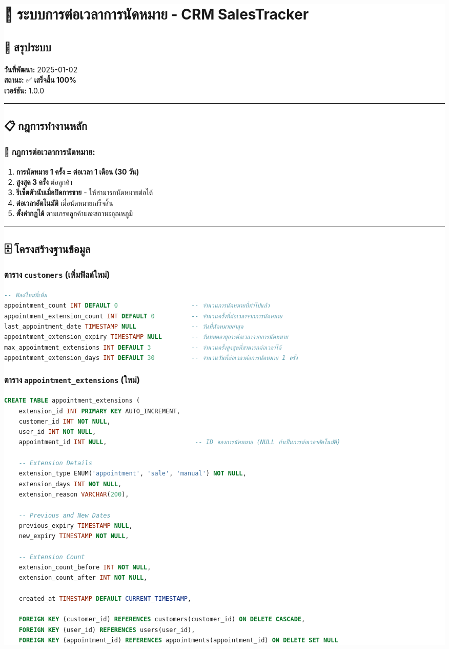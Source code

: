 # 📅 ระบบการต่อเวลาการนัดหมาย - CRM SalesTracker

## 🎯 สรุประบบ

**วันที่พัฒนา:** 2025-01-02  
**สถานะ:** ✅ **เสร็จสิ้น 100%**  
**เวอร์ชัน:** 1.0.0

---

## 📋 กฎการทำงานหลัก

### 🎯 **กฎการต่อเวลาการนัดหมาย:**
1. **การนัดหมาย 1 ครั้ง = ต่อเวลา 1 เดือน (30 วัน)**
2. **สูงสุด 3 ครั้ง** ต่อลูกค้า
3. **รีเซ็ตตัวนับเมื่อปิดการขาย** - ให้สามารถนัดหมายต่อได้
4. **ต่อเวลาอัตโนมัติ** เมื่อนัดหมายเสร็จสิ้น
5. **ตั้งค่ากฎได้** ตามเกรดลูกค้าและสถานะอุณหภูมิ

---

## 🗄️ โครงสร้างฐานข้อมูล

### ตาราง `customers` (เพิ่มฟิลด์ใหม่)
```sql
-- ฟิลด์ใหม่ที่เพิ่ม
appointment_count INT DEFAULT 0                    -- จำนวนการนัดหมายที่ทำไปแล้ว
appointment_extension_count INT DEFAULT 0          -- จำนวนครั้งที่ต่อเวลาจากการนัดหมาย
last_appointment_date TIMESTAMP NULL               -- วันที่นัดหมายล่าสุด
appointment_extension_expiry TIMESTAMP NULL        -- วันหมดอายุการต่อเวลาจากการนัดหมาย
max_appointment_extensions INT DEFAULT 3           -- จำนวนครั้งสูงสุดที่สามารถต่อเวลาได้
appointment_extension_days INT DEFAULT 30          -- จำนวนวันที่ต่อเวลาต่อการนัดหมาย 1 ครั้ง
```

### ตาราง `appointment_extensions` (ใหม่)
```sql
CREATE TABLE appointment_extensions (
    extension_id INT PRIMARY KEY AUTO_INCREMENT,
    customer_id INT NOT NULL,
    user_id INT NOT NULL,
    appointment_id INT NULL,                        -- ID ของการนัดหมาย (NULL ถ้าเป็นการต่อเวลาอัตโนมัติ)
    
    -- Extension Details
    extension_type ENUM('appointment', 'sale', 'manual') NOT NULL,
    extension_days INT NOT NULL,
    extension_reason VARCHAR(200),
    
    -- Previous and New Dates
    previous_expiry TIMESTAMP NULL,
    new_expiry TIMESTAMP NOT NULL,
    
    -- Extension Count
    extension_count_before INT NOT NULL,
    extension_count_after INT NOT NULL,
    
    created_at TIMESTAMP DEFAULT CURRENT_TIMESTAMP,
    
    FOREIGN KEY (customer_id) REFERENCES customers(customer_id) ON DELETE CASCADE,
    FOREIGN KEY (user_id) REFERENCES users(user_id),
    FOREIGN KEY (appointment_id) REFERENCES appointments(appointment_id) ON DELETE SET NULL
```